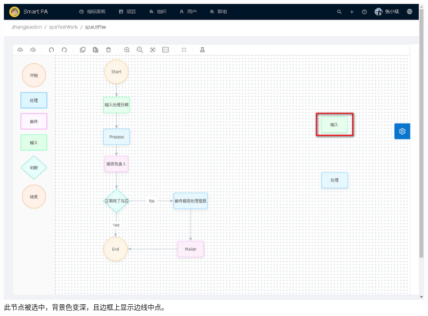![avatar](../images/userGuide/project/projViewFlowEditorSelJoinBegin-cn.jpg)
此节点被选中，背景色变深，且边框上显示边线中点。